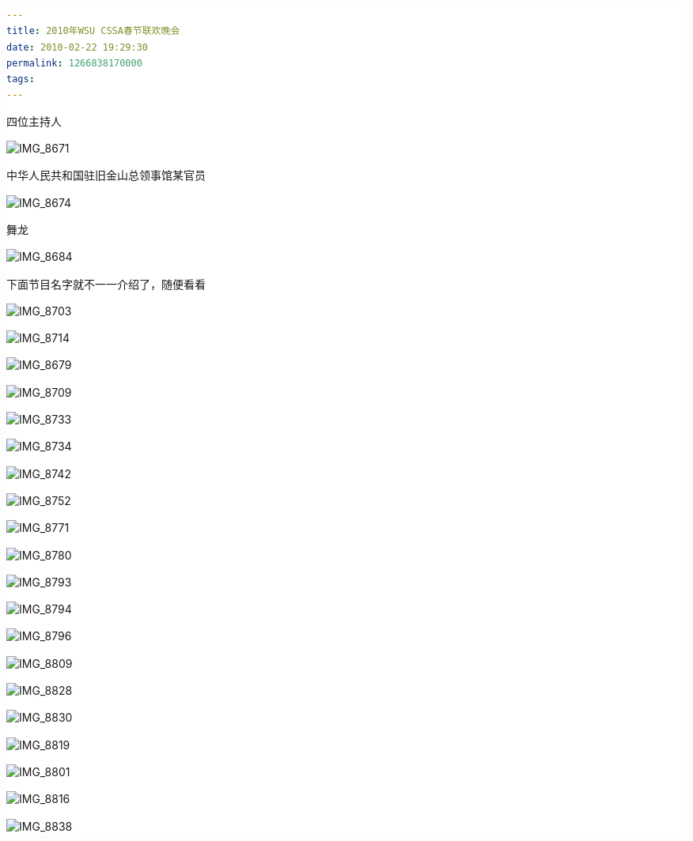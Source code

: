 ```yaml
---
title: 2010年WSU CSSA春节联欢晚会
date: 2010-02-22 19:29:30
permalink: 1266838170000
tags: 
---
```


<p>四位主持人</p>  <p><img border="0" alt="IMG_8671" src="http://static.flickr.com/4003/4379681153_698fa4d57d_b.jpg" width="892" height="600" /></p>  <p>中华人民共和国驻旧金山总领事馆某官员</p>  <p><img border="0" alt="IMG_8674" src="http://static.flickr.com/2761/4379681181_642eabc106_b.jpg" width="901" height="600" /></p>  <p>舞龙</p>  <p><img border="0" alt="IMG_8684" src="http://static.flickr.com/4004/4380437610_7c4ac26b89_b.jpg" width="792" height="600" /></p>  <p>下面节目名字就不一一介绍了，随便看看</p>  <p><img border="0" alt="IMG_8703" src="http://static.flickr.com/2732/4380437940_9c5defc983_b.jpg" width="900" height="600" /></p>  <p><img border="0" alt="IMG_8714" src="http://static.flickr.com/4069/4380438186_3eff36e23d_b.jpg" width="914" height="600" /></p>  <p><img border="0" alt="IMG_8679" src="http://static.flickr.com/4037/4379681253_a5d763757d_b.jpg" width="900" height="600" /></p>  <p><img border="0" alt="IMG_8709" src="http://static.flickr.com/2790/4379685813_9cd0e51209_b.jpg" width="900" height="600" /></p>  <p><img border="0" alt="IMG_8733" src="http://static.flickr.com/4064/4379682203_75277b459e_b.jpg" width="900" height="600" /></p>  <p><img border="0" alt="IMG_8734" src="http://static.flickr.com/4014/4379682423_c5ed62bcf6_b.jpg" width="980" height="588" /></p>  <p><img border="0" alt="IMG_8742" src="http://static.flickr.com/2772/4379682713_440d335cef_b.jpg" width="840" height="600" /></p>  <p><img border="0" alt="IMG_8752" src="http://static.flickr.com/2792/4380439166_c89cfd5424_b.jpg" width="904" height="600" /></p>  <p><img border="0" alt="IMG_8771" src="http://static.flickr.com/2761/4380439398_eb774aaa3a_b.jpg" width="980" height="574" /></p>  <p><img border="0" alt="IMG_8780" src="http://static.flickr.com/4022/4379683445_ff289fd9a4_b.jpg" width="934" height="600" /></p>  <p><img border="0" alt="IMG_8793" src="http://static.flickr.com/4055/4380439914_5ef51a0992_b.jpg" width="855" height="600" /></p>  <p><img border="0" alt="IMG_8794" src="http://static.flickr.com/4032/4380440194_cb240aab13_b.jpg" width="900" height="600" /></p>  <p><img border="0" alt="IMG_8796" src="http://static.flickr.com/4021/4380440460_f6df877c0d_b.jpg" width="980" height="600" /></p>  <p><img border="0" alt="IMG_8809" src="http://static.flickr.com/4070/4380440792_79c9dd5bab_b.jpg" width="602" height="600" /></p>  <p><img border="0" alt="IMG_8828" src="http://static.flickr.com/4046/4380441252_8e37115154_b.jpg" width="980" height="585" /></p>  <p><img border="0" alt="IMG_8830" src="http://static.flickr.com/2717/4379685169_b965591429_b.jpg" width="880" height="600" /></p>  <p><img border="0" alt="IMG_8819" src="http://static.flickr.com/4060/4379684813_3ff49524eb_b.jpg" width="980" height="556" /></p>  <p><img border="0" alt="IMG_8801" src="http://static.flickr.com/4049/4379684481_5e8a393b9a_b.jpg" width="853" height="600" /></p>  <p><img border="0" alt="IMG_8816" src="http://static.flickr.com/4009/4380440902_60cb5290fa_b.jpg" width="828" height="600" /></p>  <p><img border="0" alt="IMG_8838" src="http://static.flickr.com/4048/4379685339_98fac45332_b.jpg" width="828" height="600" /></p>